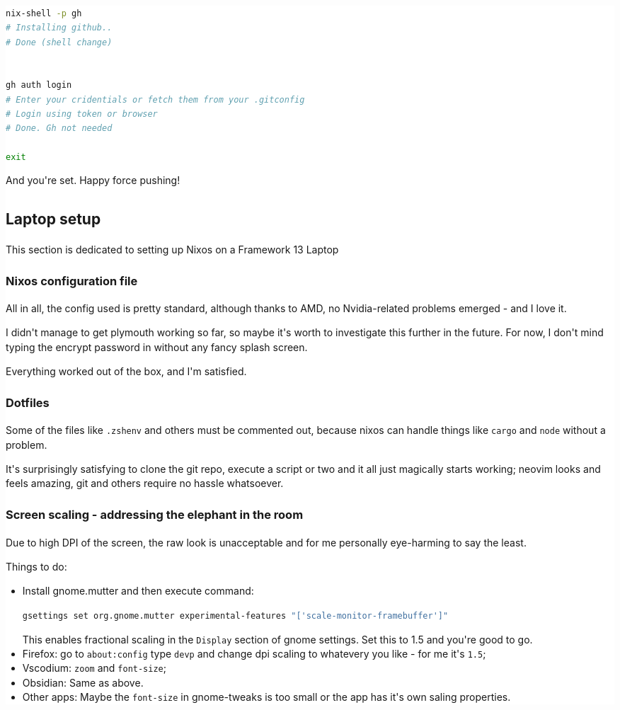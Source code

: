 ```bash
nix-shell -p gh
# Installing github..
# Done (shell change)


gh auth login
# Enter your cridentials or fetch them from your .gitconfig
# Login using token or browser
# Done. Gh not needed

exit
```
And you're set. Happy force pushing!

## Laptop setup

This section is dedicated to setting up Nixos on a Framework 13 Laptop

### Nixos configuration file

All in all, the config used is pretty standard, although thanks to AMD, no Nvidia-related problems emerged - and I love it.

I didn't manage to get plymouth working so far, so maybe it's worth to investigate this further in the future. For now, I don't mind typing the encrypt password in without any fancy splash screen.

Everything worked out of the box, and I'm satisfied.

### Dotfiles

Some of the files like `.zshenv` and others must be commented out, because nixos can handle things like `cargo` and `node` without a problem.

It's surprisingly satisfying to clone the git repo, execute a script or two and it all just magically starts working; neovim looks and feels amazing, git and others require no hassle whatsoever.

### Screen scaling - addressing the elephant in the room

Due to high DPI of the screen, the raw look is unacceptable and for me personally eye-harming to say the least.

Things to do:
- Install gnome.mutter and then execute command:
    ```bash
    gsettings set org.gnome.mutter experimental-features "['scale-monitor-framebuffer']"
    ```
    This enables fractional scaling in the `Display` section of gnome settings. Set this to 1.5 and you're good to go.
- Firefox: go to `about:config` type `devp` and change dpi scaling to whatevery you like - for me it's `1.5`;
- Vscodium: `zoom` and `font-size`;
- Obsidian: Same as above. 
- Other apps: Maybe the `font-size` in gnome-tweaks is too small or the app has it's own saling properties.
